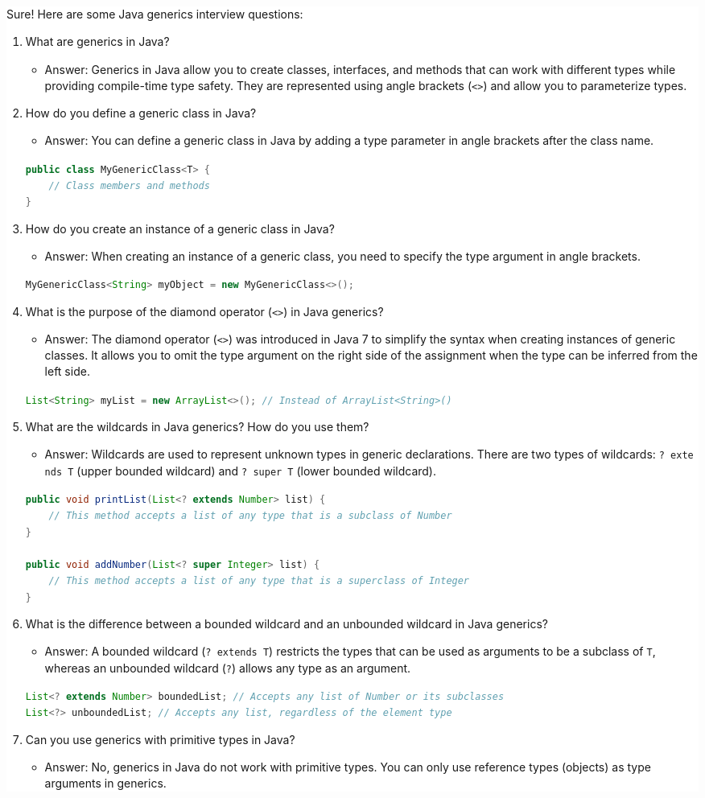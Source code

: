 Sure! Here are some Java generics interview questions:

1. What are generics in Java?
   - Answer: Generics in Java allow you to create classes, interfaces, and methods that can work with different types while providing compile-time type safety. They are represented using angle brackets (`<>`) and allow you to parameterize types.

2. How do you define a generic class in Java?
   - Answer: You can define a generic class in Java by adding a type parameter in angle brackets after the class name.

   ```java
   public class MyGenericClass<T> {
       // Class members and methods
   }
   ```

3. How do you create an instance of a generic class in Java?
   - Answer: When creating an instance of a generic class, you need to specify the type argument in angle brackets.

   ```java
   MyGenericClass<String> myObject = new MyGenericClass<>();
   ```

4. What is the purpose of the diamond operator (`<>`) in Java generics?
   - Answer: The diamond operator (`<>`) was introduced in Java 7 to simplify the syntax when creating instances of generic classes. It allows you to omit the type argument on the right side of the assignment when the type can be inferred from the left side.

   ```java
   List<String> myList = new ArrayList<>(); // Instead of ArrayList<String>()
   ```

5. What are the wildcards in Java generics? How do you use them?
   - Answer: Wildcards are used to represent unknown types in generic declarations. There are two types of wildcards: `? extends T` (upper bounded wildcard) and `? super T` (lower bounded wildcard).

   ```java
   public void printList(List<? extends Number> list) {
       // This method accepts a list of any type that is a subclass of Number
   }

   public void addNumber(List<? super Integer> list) {
       // This method accepts a list of any type that is a superclass of Integer
   }
   ```

6. What is the difference between a bounded wildcard and an unbounded wildcard in Java generics?
   - Answer: A bounded wildcard (`? extends T`) restricts the types that can be used as arguments to be a subclass of `T`, whereas an unbounded wildcard (`?`) allows any type as an argument.

   ```java
   List<? extends Number> boundedList; // Accepts any list of Number or its subclasses
   List<?> unboundedList; // Accepts any list, regardless of the element type
   ```

7. Can you use generics with primitive types in Java?
   - Answer: No, generics in Java do not work with primitive types. You can only use reference types (objects) as type arguments in generics.
